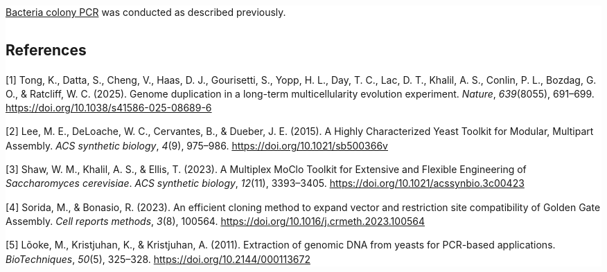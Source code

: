 [Bacteria colony PCR](https://2022.igem.wiki/fudan/experiments#colony-pcr) was conducted as described previously.



## References

[1] Tong, K., Datta, S., Cheng, V., Haas, D. J., Gourisetti, S., Yopp, H. L., Day, T. C., Lac, D. T., Khalil, A. S., Conlin, P. L., Bozdag, G. O., & Ratcliff, W. C. (2025). Genome duplication in a long-term multicellularity evolution experiment. *Nature*, *639*(8055), 691–699. https://doi.org/10.1038/s41586-025-08689-6

[2] Lee, M. E., DeLoache, W. C., Cervantes, B., & Dueber, J. E. (2015). A Highly Characterized Yeast Toolkit for Modular, Multipart Assembly. *ACS synthetic biology*, *4*(9), 975–986. https://doi.org/10.1021/sb500366v

[3] Shaw, W. M., Khalil, A. S., & Ellis, T. (2023). A Multiplex MoClo Toolkit for Extensive and Flexible Engineering of *Saccharomyces cerevisiae*. *ACS synthetic biology*, *12*(11), 3393–3405. https://doi.org/10.1021/acssynbio.3c00423

[4] Sorida, M., & Bonasio, R. (2023). An efficient cloning method to expand vector and restriction site compatibility of Golden Gate Assembly. *Cell reports methods*, *3*(8), 100564. https://doi.org/10.1016/j.crmeth.2023.100564

[5] Lõoke, M., Kristjuhan, K., & Kristjuhan, A. (2011). Extraction of genomic DNA from yeasts for PCR-based applications. *BioTechniques*, *50*(5), 325–328. https://doi.org/10.2144/000113672




